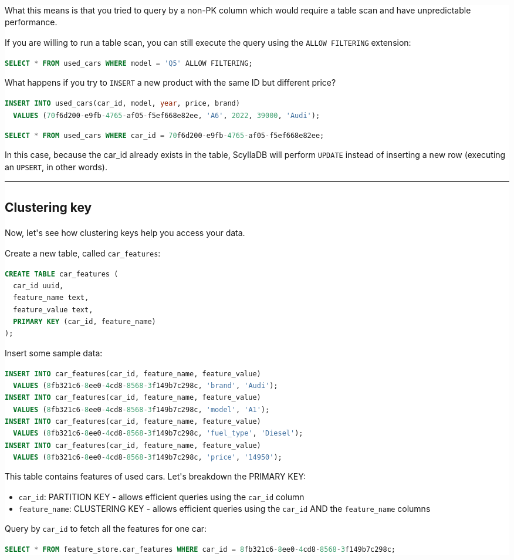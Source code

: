 What this means is that you tried to query by a non-PK column which would require a table scan and have unpredictable performance.

If you are willing to run a table scan, you can still execute the query using the `ALLOW FILTERING` extension:
```sql
SELECT * FROM used_cars WHERE model = 'Q5' ALLOW FILTERING;

```

What happens if you try to `INSERT` a new product with the same ID but different price?
```sql
INSERT INTO used_cars(car_id, model, year, price, brand)
  VALUES (70f6d200-e9fb-4765-af05-f5ef668e82ee, 'A6', 2022, 39000, 'Audi');
```

```sql
SELECT * FROM used_cars WHERE car_id = 70f6d200-e9fb-4765-af05-f5ef668e82ee;
```
In this case, because the car_id already exists in the table, ScyllaDB will perform `UPDATE` instead of inserting a new row (executing an `UPSERT`, in other words).

---

## Clustering key
Now, let's see how clustering keys help you access your data.

Create a new table, called `car_features`:
```sql
CREATE TABLE car_features (
  car_id uuid,
  feature_name text,
  feature_value text,
  PRIMARY KEY (car_id, feature_name)
);
```

Insert some sample data:
```sql
INSERT INTO car_features(car_id, feature_name, feature_value)
  VALUES (8fb321c6-8ee0-4cd8-8568-3f149b7c298c, 'brand', 'Audi');
INSERT INTO car_features(car_id, feature_name, feature_value)
  VALUES (8fb321c6-8ee0-4cd8-8568-3f149b7c298c, 'model', 'A1');
INSERT INTO car_features(car_id, feature_name, feature_value)
  VALUES (8fb321c6-8ee0-4cd8-8568-3f149b7c298c, 'fuel_type', 'Diesel');
INSERT INTO car_features(car_id, feature_name, feature_value)
  VALUES (8fb321c6-8ee0-4cd8-8568-3f149b7c298c, 'price', '14950');
```

This table contains features of used cars. Let's breakdown the PRIMARY KEY:
* `car_id`: PARTITION KEY - allows efficient queries using the `car_id` column
* `feature_name`: CLUSTERING KEY - allows efficient queries using the `car_id` AND the `feature_name`  columns

Query by `car_id` to fetch all the features for one car:
```sql
SELECT * FROM feature_store.car_features WHERE car_id = 8fb321c6-8ee0-4cd8-8568-3f149b7c298c;
```
